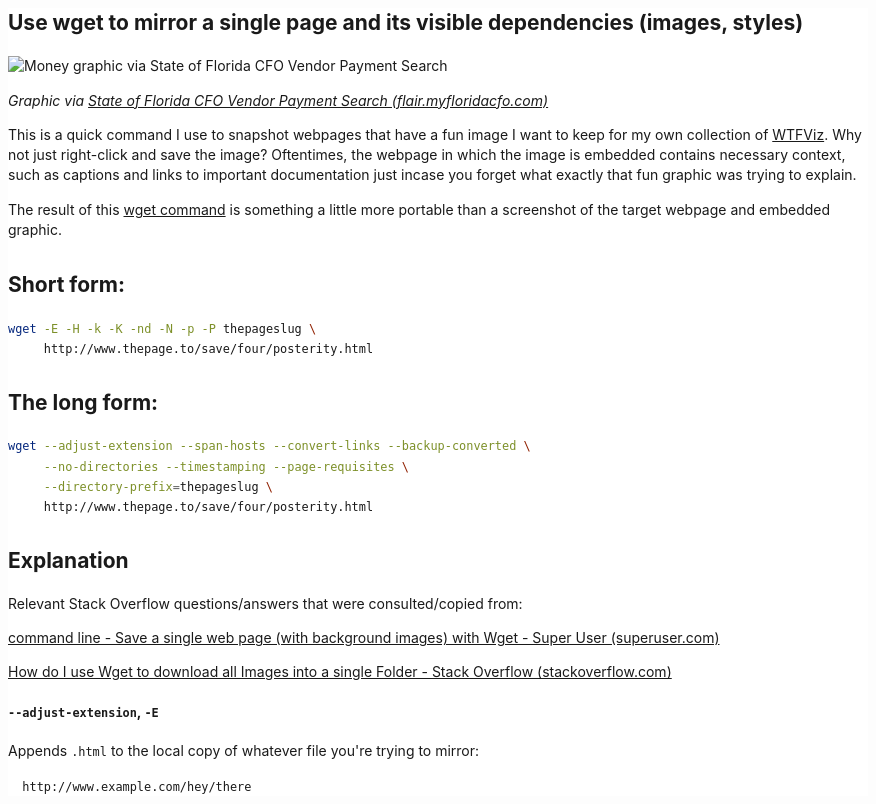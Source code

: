 ## Use wget to mirror a single page and its visible dependencies (images, styles)


![Money graphic via State of Florida CFO Vendor Payment Search](http://i.imgur.com/CGt9Y9b.jpg)

*Graphic via [State of Florida CFO Vendor Payment Search (flair.myfloridacfo.com)](http://flair.myfloridacfo.com/approot/dispub2/cvphsrch.htm)* 



This is a quick command I use to snapshot webpages that have a fun image I want to keep for my own collection of [WTFViz](http://viz.wtf/). Why not just right-click and save the image? Oftentimes, the webpage in which the image is embedded contains necessary context, such as captions and links to important documentation just incase you forget what exactly that fun graphic was trying to explain.

The result of this [wget command](http://www.gnu.org/software/wget/) is something a little more portable than a screenshot of the target webpage and embedded graphic.

## Short form:

```sh
wget -E -H -k -K -nd -N -p -P thepageslug \
     http://www.thepage.to/save/four/posterity.html
```


## The long form:

```sh
wget --adjust-extension --span-hosts --convert-links --backup-converted \
     --no-directories --timestamping --page-requisites \
     --directory-prefix=thepageslug \
     http://www.thepage.to/save/four/posterity.html
```


## Explanation

Relevant Stack Overflow questions/answers that were consulted/copied from:

[command line - Save a single web page (with background images) with Wget - Super User (superuser.com)](http://superuser.com/questions/55040/save-a-single-web-page-with-background-images-with-wget) 

[How do I use Wget to download all Images into a single Folder - Stack Overflow (stackoverflow.com)](http://stackoverflow.com/questions/4602153/how-do-i-use-wget-to-download-all-images-into-a-single-folder/7843316#7843316) 




#### `--adjust-extension`, `-E` 

Appends `.html` to the local copy of whatever file you're trying to mirror:

      http://www.example.com/hey/there
